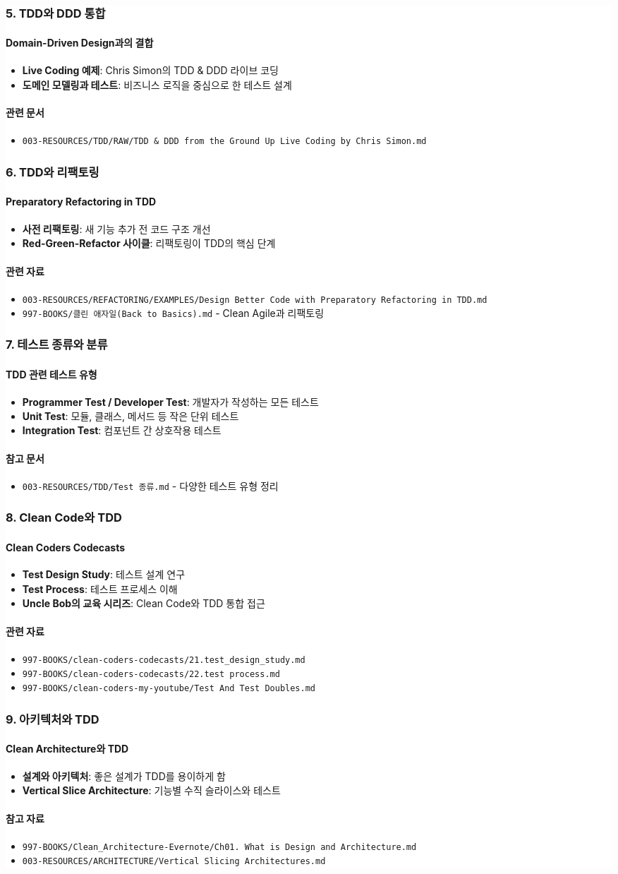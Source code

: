 ### 5. TDD와 DDD 통합

#### Domain-Driven Design과의 결합
- **Live Coding 예제**: Chris Simon의 TDD & DDD 라이브 코딩
- **도메인 모델링과 테스트**: 비즈니스 로직을 중심으로 한 테스트 설계

#### 관련 문서
- `003-RESOURCES/TDD/RAW/TDD & DDD from the Ground Up Live Coding by Chris Simon.md`

### 6. TDD와 리팩토링

#### Preparatory Refactoring in TDD
- **사전 리팩토링**: 새 기능 추가 전 코드 구조 개선
- **Red-Green-Refactor 사이클**: 리팩토링이 TDD의 핵심 단계

#### 관련 자료
- `003-RESOURCES/REFACTORING/EXAMPLES/Design Better Code with Preparatory Refactoring in TDD.md`
- `997-BOOKS/클린 애자일(Back to Basics).md` - Clean Agile과 리팩토링

### 7. 테스트 종류와 분류

#### TDD 관련 테스트 유형
- **Programmer Test / Developer Test**: 개발자가 작성하는 모든 테스트
- **Unit Test**: 모듈, 클래스, 메서드 등 작은 단위 테스트
- **Integration Test**: 컴포넌트 간 상호작용 테스트

#### 참고 문서
- `003-RESOURCES/TDD/Test 종류.md` - 다양한 테스트 유형 정리

### 8. Clean Code와 TDD

#### Clean Coders Codecasts
- **Test Design Study**: 테스트 설계 연구
- **Test Process**: 테스트 프로세스 이해
- **Uncle Bob의 교육 시리즈**: Clean Code와 TDD 통합 접근

#### 관련 자료
- `997-BOOKS/clean-coders-codecasts/21.test_design_study.md`
- `997-BOOKS/clean-coders-codecasts/22.test process.md`
- `997-BOOKS/clean-coders-my-youtube/Test And Test Doubles.md`

### 9. 아키텍처와 TDD

#### Clean Architecture와 TDD
- **설계와 아키텍처**: 좋은 설계가 TDD를 용이하게 함
- **Vertical Slice Architecture**: 기능별 수직 슬라이스와 테스트

#### 참고 자료
- `997-BOOKS/Clean_Architecture-Evernote/Ch01. What is Design and Architecture.md`
- `003-RESOURCES/ARCHITECTURE/Vertical Slicing Architectures.md`
